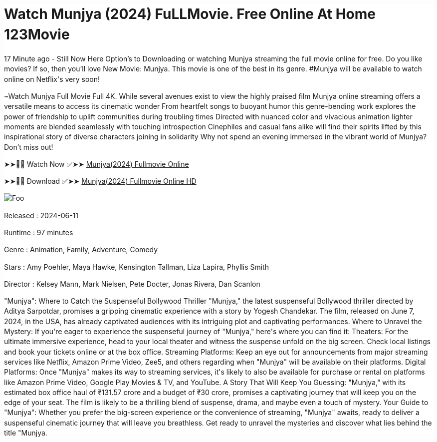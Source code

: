 # Watch Munjya (2024) FuLLMovie. Free Online At Home 123Movie


17 Minute ago - Still Now Here Option’s to Downloading or watching Munjya streaming the full movie online for free. Do you like movies? If so, then you’ll love New Movie: Munjya. This movie is one of the best in its genre. #Munjya will be available to watch online on Netflix's very soon!

~Watch Munjya Full Movie Full 4K. While several avenues exist to view the highly praised film Munjya online streaming offers a versatile means to access its cinematic wonder From heartfelt songs to buoyant humor this genre-bending work explores the power of friendship to uplift communities during troubling times Directed with nuanced color and vivacious animation lighter moments are blended seamlessly with touching introspection Cinephiles and casual fans alike will find their spirits lifted by this inspirational story of diverse characters joining in solidarity Why not spend an evening immersed in the vibrant world of Munjya? Don’t miss out!

➤➤🔴📱 Watch Now ✅➤➤ [Munjya(2024) Fullmovie Online](https://yeshq.biz/en/movie/1187058)

➤➤🔴📱 Download ✅➤➤ [Munjya(2024) Fullmovie Online HD](https://yeshq.biz/en/movie/1187058)

<animated-image data-catalyst=""><a href="https://yeshq.biz/en/movie/1187058" rel="nofollow" data-target="animated-image.originalLink"><img src="https://camo.githubusercontent.com/917e6ed5c302499242165dcc02bdbce85c075fd21b35918eb9c0b771855261b8/68747470733a2f2f7374617469632e7769787374617469632e636f6d2f6d656469612f6232343966395f61646163386637306662336634356238383639313639366337376465313866337e6d76322e676966" alt="Foo" data-canonical-src="https://static.wixstatic.com/media/b249f9_adac8f70fb3f45b88691696c77de18f3~mv2.gif" style="max-width: 100%; display: inline-block;" data-target="animated-image.originalImage"></a>

Released : 2024-06-11

Runtime : 97 minutes

Genre : Animation, Family, Adventure, Comedy

Stars : Amy Poehler, Maya Hawke, Kensington Tallman, Liza Lapira, Phyllis Smith

Director : Kelsey Mann, Mark Nielsen, Pete Docter, Jonas Rivera, Dan Scanlon

"Munjya": Where to Catch the Suspenseful Bollywood Thriller
"Munjya," the latest suspenseful Bollywood thriller directed by Aditya Sarpotdar, promises a gripping cinematic experience with a story by Yogesh Chandekar. The film, released on June 7, 2024, in the USA, has already captivated audiences with its intriguing plot and captivating performances.
Where to Unravel the Mystery:
If you're eager to experience the suspenseful journey of "Munjya," here's where you can find it:
Theaters: For the ultimate immersive experience, head to your local theater and witness the suspense unfold on the big screen. Check local listings and book your tickets online or at the box office.
Streaming Platforms: Keep an eye out for announcements from major streaming services like Netflix, Amazon Prime Video, Zee5, and others regarding when "Munjya" will be available on their platforms.
Digital Platforms: Once "Munjya" makes its way to streaming services, it's likely to also be available for purchase or rental on platforms like Amazon Prime Video, Google Play Movies & TV, and YouTube.
A Story That Will Keep You Guessing:
"Munjya," with its estimated box office haul of ₹131.57 crore and a budget of ₹30 crore, promises a captivating journey that will keep you on the edge of your seat. The film is likely to be a thrilling blend of suspense, drama, and maybe even a touch of mystery.
Your Guide to "Munjya":
Whether you prefer the big-screen experience or the convenience of streaming, "Munjya" awaits, ready to deliver a suspenseful cinematic journey that will leave you breathless. Get ready to unravel the mysteries and discover what lies behind the title "Munjya.  

